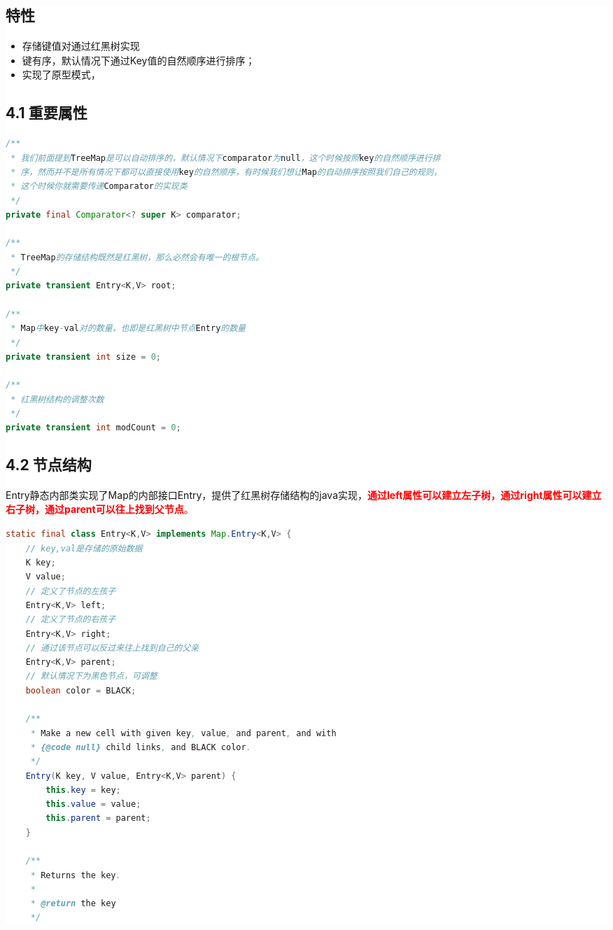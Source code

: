 ## 特性
- 存储键值对通过红黑树实现
- 键有序，默认情况下通过Key值的自然顺序进行排序；
- 实现了原型模式，

## 4.1 重要属性
```java
/**
 * 我们前面提到TreeMap是可以自动排序的，默认情况下comparator为null，这个时候按照key的自然顺序进行排
 * 序，然而并不是所有情况下都可以直接使用key的自然顺序，有时候我们想让Map的自动排序按照我们自己的规则，
 * 这个时候你就需要传递Comparator的实现类
 */
private final Comparator<? super K> comparator;

/**
 * TreeMap的存储结构既然是红黑树，那么必然会有唯一的根节点。
 */
private transient Entry<K,V> root;

/**
 * Map中key-val对的数量，也即是红黑树中节点Entry的数量
 */
private transient int size = 0;

/**
 * 红黑树结构的调整次数
 */
private transient int modCount = 0;
```
## 4.2 节点结构
Entry静态内部类实现了Map的内部接口Entry，提供了红黑树存储结构的java实现，<font color="red">**通过left属性可以建立左子树，通过right属性可以建立右子树，通过parent可以往上找到父节点**。</font>

```java
static final class Entry<K,V> implements Map.Entry<K,V> {
    // key,val是存储的原始数据
    K key;
    V value;
    // 定义了节点的左孩子
    Entry<K,V> left;
    // 定义了节点的右孩子
    Entry<K,V> right;
    // 通过该节点可以反过来往上找到自己的父亲
    Entry<K,V> parent;
    // 默认情况下为黑色节点，可调整
    boolean color = BLACK;

    /**
     * Make a new cell with given key, value, and parent, and with
     * {@code null} child links, and BLACK color.
     */
    Entry(K key, V value, Entry<K,V> parent) {
        this.key = key;
        this.value = value;
        this.parent = parent;
    }

    /**
     * Returns the key.
     *
     * @return the key
     */
```